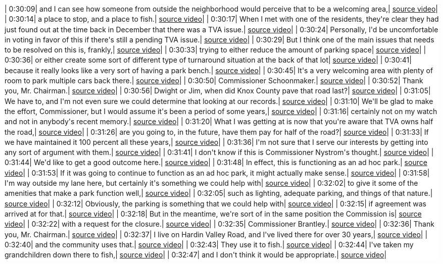 | 0:30:09| and I can see how someone from outside the neighborhood would perceive that to be a welcoming area,| [source video](https://archive.org/details/CoComWS170221?start=1809)|
| 0:30:14| a place to stop, and a place to fish.| [source video](https://archive.org/details/CoComWS170221?start=1814)|
| 0:30:17| When I met with one of the residents, they're clear they had just found out at the time back in December that there was a TVA issue.| [source video](https://archive.org/details/CoComWS170221?start=1817)|
| 0:30:24| Personally, I'd be uncomfortable in voting in favor of this if there's still a pending TVA issue.| [source video](https://archive.org/details/CoComWS170221?start=1824)|
| 0:30:29| But I think one of the main issues that needs to be resolved on this is, frankly,| [source video](https://archive.org/details/CoComWS170221?start=1829)|
| 0:30:33| trying to either reduce the amount of parking space| [source video](https://archive.org/details/CoComWS170221?start=1833)|
| 0:30:36| or either create some sort of different type of turnaround situation at the back of that lot| [source video](https://archive.org/details/CoComWS170221?start=1836)|
| 0:30:41| because it really looks like a very sort of having a park bench.| [source video](https://archive.org/details/CoComWS170221?start=1841)|
| 0:30:45| It's a very welcoming area with plenty of room to park multiple cars back there.| [source video](https://archive.org/details/CoComWS170221?start=1845)|
| 0:30:50| Commissioner Schoonmaker.| [source video](https://archive.org/details/CoComWS170221?start=1850)|
| 0:30:52| Thank you, Mr. Chairman.| [source video](https://archive.org/details/CoComWS170221?start=1852)|
| 0:30:56| Dwight or Jim, when did Knox County pave that road last?| [source video](https://archive.org/details/CoComWS170221?start=1856)|
| 0:31:05| We have to, and I'm not even sure we could determine that looking at our records.| [source video](https://archive.org/details/CoComWS170221?start=1865)|
| 0:31:10| We'll be glad to make the effort, Commissioner, but I would assume it's been a period of some years,| [source video](https://archive.org/details/CoComWS170221?start=1870)|
| 0:31:16| certainly not on my watch and not in anybody's recent memory.| [source video](https://archive.org/details/CoComWS170221?start=1876)|
| 0:31:20| What I was getting at is now that you're aware that TVA owns half the road,| [source video](https://archive.org/details/CoComWS170221?start=1880)|
| 0:31:26| are you going to, in the future, have them pay for half of the road?| [source video](https://archive.org/details/CoComWS170221?start=1886)|
| 0:31:33| If we have maintained it 100 percent all these years,| [source video](https://archive.org/details/CoComWS170221?start=1893)|
| 0:31:36| I'm not sure that I serve our interests by getting into any sort of argument with them.| [source video](https://archive.org/details/CoComWS170221?start=1896)|
| 0:31:41| I don't know if this is Commissioner Nystrom's thought.| [source video](https://archive.org/details/CoComWS170221?start=1901)|
| 0:31:44| We'd like to get a good outcome here.| [source video](https://archive.org/details/CoComWS170221?start=1904)|
| 0:31:48| In effect, this is functioning as an ad hoc park.| [source video](https://archive.org/details/CoComWS170221?start=1908)|
| 0:31:53| If it was going to continue to function as an ad hoc park, it might actually make sense.| [source video](https://archive.org/details/CoComWS170221?start=1913)|
| 0:31:58| I'm way outside my lane here, but certainly it's something we could help with| [source video](https://archive.org/details/CoComWS170221?start=1918)|
| 0:32:02| to give it some of the amenities that make a park function well,| [source video](https://archive.org/details/CoComWS170221?start=1922)|
| 0:32:05| such as lighting, adequate parking, and things of that nature.| [source video](https://archive.org/details/CoComWS170221?start=1925)|
| 0:32:12| Obviously, the parking is something that we could help with| [source video](https://archive.org/details/CoComWS170221?start=1932)|
| 0:32:15| if agreement was arrived at for that.| [source video](https://archive.org/details/CoComWS170221?start=1935)|
| 0:32:18| But in the meantime, we're sort of in the same position the Commission is| [source video](https://archive.org/details/CoComWS170221?start=1938)|
| 0:32:22| with a request for the closure.| [source video](https://archive.org/details/CoComWS170221?start=1942)|
| 0:32:35| Commissioner Brantley.| [source video](https://archive.org/details/CoComWS170221?start=1955)|
| 0:32:36| Thank you, Mr. Chairman.| [source video](https://archive.org/details/CoComWS170221?start=1956)|
| 0:32:37| I live on Hardin Valley Road, and I've lived there for over 30 years,| [source video](https://archive.org/details/CoComWS170221?start=1957)|
| 0:32:40| and the community uses that.| [source video](https://archive.org/details/CoComWS170221?start=1960)|
| 0:32:43| They use it to fish.| [source video](https://archive.org/details/CoComWS170221?start=1963)|
| 0:32:44| I've taken my grandchildren down there to fish,| [source video](https://archive.org/details/CoComWS170221?start=1964)|
| 0:32:47| and I don't think it would be appropriate.| [source video](https://archive.org/details/CoComWS170221?start=1967)|
